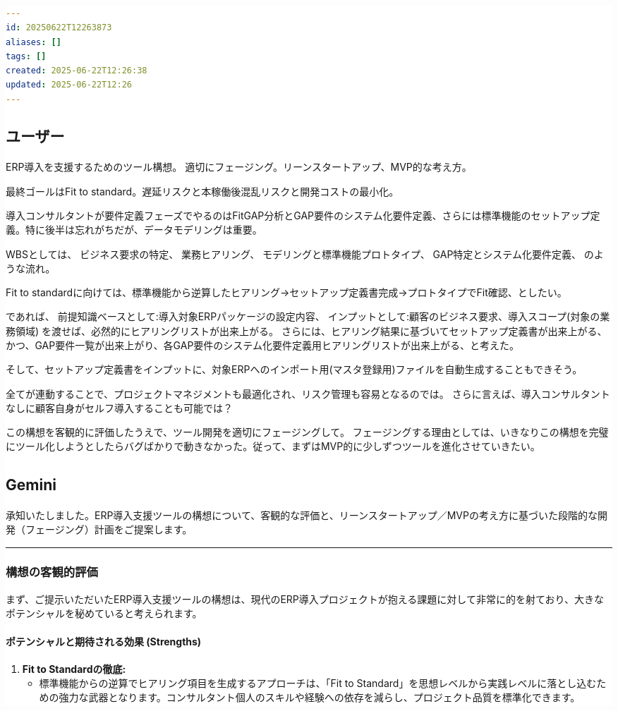 ```yaml
---
id: 20250622T12263873
aliases: []
tags: []
created: 2025-06-22T12:26:38
updated: 2025-06-22T12:26
---
```

## ユーザー

ERP導入を支援するためのツール構想。
適切にフェージング。リーンスタートアップ、MVP的な考え方。

最終ゴールはFit to standard。遅延リスクと本稼働後混乱リスクと開発コストの最小化。

導入コンサルタントが要件定義フェーズでやるのはFitGAP分析とGAP要件のシステム化要件定義、さらには標準機能のセットアップ定義。特に後半は忘れがちだが、データモデリングは重要。

WBSとしては、
ビジネス要求の特定、
業務ヒアリング、
モデリングと標準機能プロトタイプ、
GAP特定とシステム化要件定義、
のような流れ。

Fit to standardに向けては、標準機能から逆算したヒアリング→セットアップ定義書完成→プロトタイプでFit確認、としたい。

であれば、
前提知識ベースとして:導入対象ERPパッケージの設定内容、
インプットとして:顧客のビジネス要求、導入スコープ(対象の業務領域)
を渡せば、必然的にヒアリングリストが出来上がる。
さらには、ヒアリング結果に基づいてセットアップ定義書が出来上がる、かつ、GAP要件一覧が出来上がり、各GAP要件のシステム化要件定義用ヒアリングリストが出来上がる、と考えた。

そして、セットアップ定義書をインプットに、対象ERPへのインポート用(マスタ登録用)ファイルを自動生成することもできそう。

全てが連動することで、プロジェクトマネジメントも最適化され、リスク管理も容易となるのでは。
さらに言えば、導入コンサルタントなしに顧客自身がセルフ導入することも可能では？

この構想を客観的に評価したうえで、ツール開発を適切にフェージングして。
フェージングする理由としては、いきなりこの構想を完璧にツール化しようとしたらバグばかりで動きなかった。従って、まずはMVP的に少しずつツールを進化させていきたい。

## Gemini

承知いたしました。ERP導入支援ツールの構想について、客観的な評価と、リーンスタートアップ／MVPの考え方に基づいた段階的な開発（フェージング）計画をご提案します。

---

### 構想の客観的評価

まず、ご提示いただいたERP導入支援ツールの構想は、現代のERP導入プロジェクトが抱える課題に対して非常に的を射ており、大きなポテンシャルを秘めていると考えられます。

#### ポテンシャルと期待される効果 (Strengths)

1.  **Fit to Standardの徹底:**
    * 標準機能からの逆算でヒアリング項目を生成するアプローチは、「Fit to Standard」を思想レベルから実践レベルに落とし込むための強力な武器となります。コンサルタント個人のスキルや経験への依存を減らし、プロジェクト品質を標準化できます。
